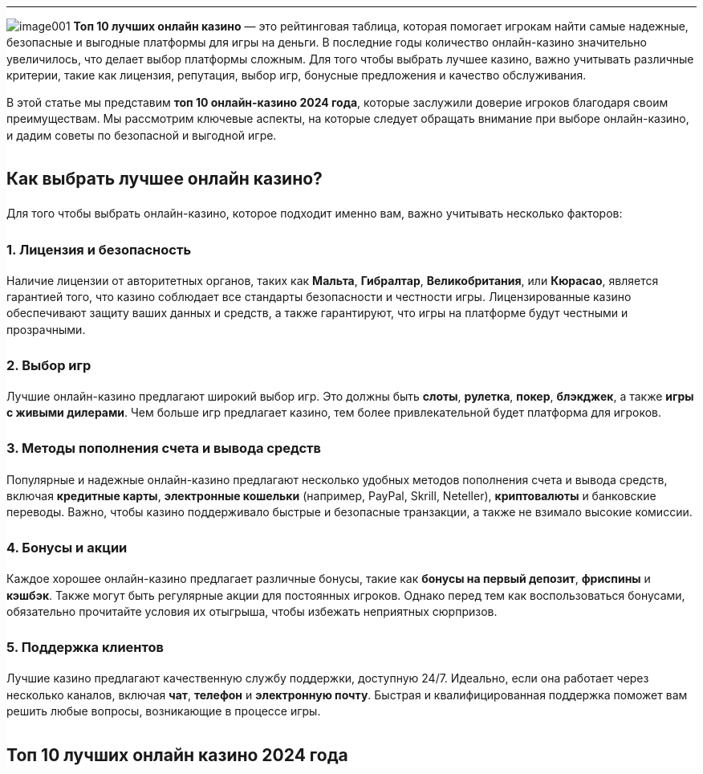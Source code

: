 ***

![image001](https://github.com/user-attachments/assets/e97cacd0-dc02-40db-8b9b-1dd8dce8c385)
**Топ 10 лучших онлайн казино** — это рейтинговая таблица, которая помогает игрокам найти самые надежные, безопасные и выгодные платформы для игры на деньги. В последние годы количество онлайн-казино значительно увеличилось, что делает выбор платформы сложным. Для того чтобы выбрать лучшее казино, важно учитывать различные критерии, такие как лицензия, репутация, выбор игр, бонусные предложения и качество обслуживания.

В этой статье мы представим **топ 10 онлайн-казино 2024 года**, которые заслужили доверие игроков благодаря своим преимуществам. Мы рассмотрим ключевые аспекты, на которые следует обращать внимание при выборе онлайн-казино, и дадим советы по безопасной и выгодной игре.

## Как выбрать лучшее онлайн казино?

Для того чтобы выбрать онлайн-казино, которое подходит именно вам, важно учитывать несколько факторов:

### 1. **Лицензия и безопасность**

Наличие лицензии от авторитетных органов, таких как **Мальта**, **Гибралтар**, **Великобритания**, или **Кюрасао**, является гарантией того, что казино соблюдает все стандарты безопасности и честности игры. Лицензированные казино обеспечивают защиту ваших данных и средств, а также гарантируют, что игры на платформе будут честными и прозрачными.

### 2. **Выбор игр**

Лучшие онлайн-казино предлагают широкий выбор игр. Это должны быть **слоты**, **рулетка**, **покер**, **блэкджек**, а также **игры с живыми дилерами**. Чем больше игр предлагает казино, тем более привлекательной будет платформа для игроков.

### 3. **Методы пополнения счета и вывода средств**

Популярные и надежные онлайн-казино предлагают несколько удобных методов пополнения счета и вывода средств, включая **кредитные карты**, **электронные кошельки** (например, PayPal, Skrill, Neteller), **криптовалюты** и банковские переводы. Важно, чтобы казино поддерживало быстрые и безопасные транзакции, а также не взимало высокие комиссии.

### 4. **Бонусы и акции**

Каждое хорошее онлайн-казино предлагает различные бонусы, такие как **бонусы на первый депозит**, **фриспины** и **кэшбэк**. Также могут быть регулярные акции для постоянных игроков. Однако перед тем как воспользоваться бонусами, обязательно прочитайте условия их отыгрыша, чтобы избежать неприятных сюрпризов.

### 5. **Поддержка клиентов**

Лучшие казино предлагают качественную службу поддержки, доступную 24/7. Идеально, если она работает через несколько каналов, включая **чат**, **телефон** и **электронную почту**. Быстрая и квалифицированная поддержка поможет вам решить любые вопросы, возникающие в процессе игры.

## Топ 10 лучших онлайн казино 2024 года
